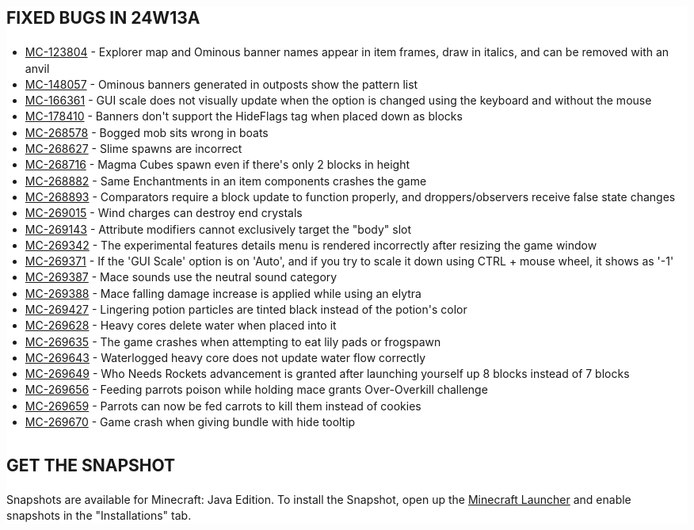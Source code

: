 ## FIXED BUGS IN 24W13A

- [MC-123804](https://bugs.mojang.com/browse/MC-123804) - Explorer map and Ominous banner names appear in item frames, draw in italics, and can be removed with an anvil
- [MC-148057](https://bugs.mojang.com/browse/MC-148057) - Ominous banners generated in outposts show the pattern list
- [MC-166361](https://bugs.mojang.com/browse/MC-166361) - GUI scale does not visually update when the option is changed using the keyboard and without the mouse
- [MC-178410](https://bugs.mojang.com/browse/MC-178410) - Banners don't support the HideFlags tag when placed down as blocks
- [MC-268578](https://bugs.mojang.com/browse/MC-268578) - Bogged mob sits wrong in boats
- [MC-268627](https://bugs.mojang.com/browse/MC-268627) - Slime spawns are incorrect
- [MC-268716](https://bugs.mojang.com/browse/MC-268716) - Magma Cubes spawn even if there's only 2 blocks in height
- [MC-268882](https://bugs.mojang.com/browse/MC-268882) - Same Enchantments in an item components crashes the game
- [MC-268893](https://bugs.mojang.com/browse/MC-268893) - Comparators require a block update to function properly, and droppers/observers receive false state changes
- [MC-269015](https://bugs.mojang.com/browse/MC-269015) - Wind charges can destroy end crystals
- [MC-269143](https://bugs.mojang.com/browse/MC-269143) - Attribute modifiers cannot exclusively target the "body" slot
- [MC-269342](https://bugs.mojang.com/browse/MC-269342) - The experimental features details menu is rendered incorrectly after resizing the game window
- [MC-269371](https://bugs.mojang.com/browse/MC-269371) - If the 'GUI Scale' option is on 'Auto', and if you try to scale it down using CTRL + mouse wheel, it shows as '-1'
- [MC-269387](https://bugs.mojang.com/browse/MC-269387) - Mace sounds use the neutral sound category
- [MC-269388](https://bugs.mojang.com/browse/MC-269388) - Mace falling damage increase is applied while using an elytra
- [MC-269427](https://bugs.mojang.com/browse/MC-269427) - Lingering potion particles are tinted black instead of the potion's color
- [MC-269628](https://bugs.mojang.com/browse/MC-269628) - Heavy cores delete water when placed into it
- [MC-269635](https://bugs.mojang.com/browse/MC-269635) - The game crashes when attempting to eat lily pads or frogspawn
- [MC-269643](https://bugs.mojang.com/browse/MC-269643) - Waterlogged heavy core does not update water flow correctly
- [MC-269649](https://bugs.mojang.com/browse/MC-269649) - Who Needs Rockets advancement is granted after launching yourself up 8 blocks instead of 7 blocks
- [MC-269656](https://bugs.mojang.com/browse/MC-269656) - Feeding parrots poison while holding mace grants Over-Overkill challenge
- [MC-269659](https://bugs.mojang.com/browse/MC-269659) - Parrots can now be fed carrots to kill them instead of cookies
- [MC-269670](https://bugs.mojang.com/browse/MC-269670) - Game crash when giving bundle with hide tooltip

## GET THE SNAPSHOT

Snapshots are available for Minecraft: Java Edition. To install the Snapshot, open up the [Minecraft Launcher](https://www.minecraft.net/download.html) and enable snapshots in the "Installations" tab.
